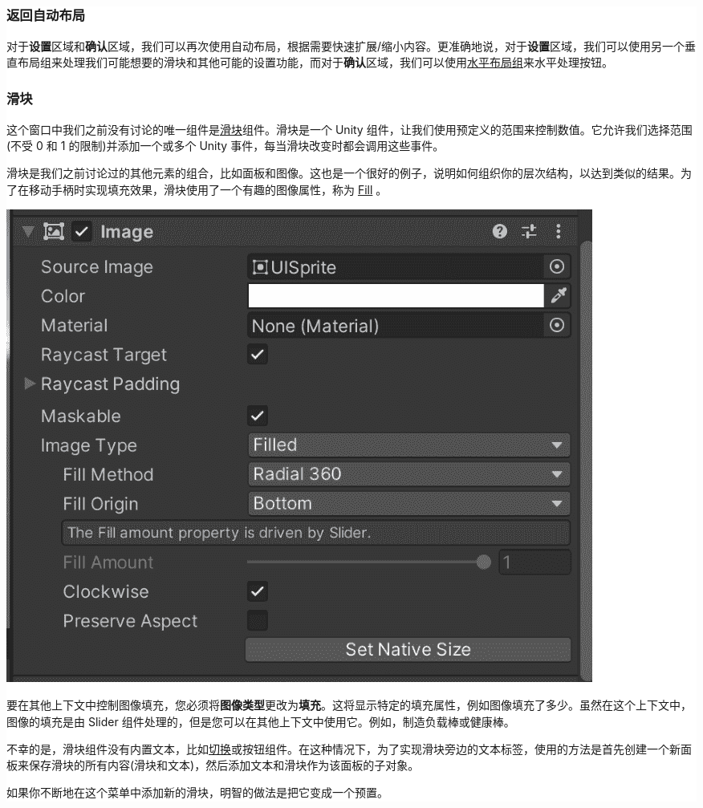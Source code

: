 ### 返回自动布局

对于**设置**区域和**确认**区域，我们可以再次使用自动布局，根据需要快速扩展/缩小内容。更准确地说，对于**设置**区域，我们可以使用另一个垂直布局组来处理我们可能想要的滑块和其他可能的设置功能，而对于**确认**区域，我们可以使用[水平布局组](https://docs.unity3d.com/Packages/com.unity.ugui@1.0/manual/script-HorizontalLayoutGroup.html)来水平处理按钮。

### 滑块

这个窗口中我们之前没有讨论的唯一组件是[滑块](https://docs.unity3d.com/Packages/com.unity.ugui@1.0/manual/script-Slider.html)组件。滑块是一个 Unity 组件，让我们使用预定义的范围来控制数值。它允许我们选择范围(不受 0 和 1 的限制)并添加一个或多个 Unity 事件，每当滑块改变时都会调用这些事件。

滑块是我们之前讨论过的其他元素的组合，比如面板和图像。这也是一个很好的例子，说明如何组织你的层次结构，以达到类似的结果。为了在移动手柄时实现填充效果，滑块使用了一个有趣的图像属性，称为 [Fill](https://docs.unity3d.com/2019.1/Documentation/ScriptReference/UI.Image.Type.Filled.html) 。

![Image Panel](img/aac8a6cd77b28c7187271b3cc599a73b.png)

要在其他上下文中控制图像填充，您必须将**图像类型**更改为**填充**。这将显示特定的填充属性，例如图像填充了多少。虽然在这个上下文中，图像的填充是由 Slider 组件处理的，但是您可以在其他上下文中使用它。例如，制造负载棒或健康棒。

不幸的是，滑块组件没有内置文本，比如[切换](https://docs.unity3d.com/Packages/com.unity.ugui@1.0/manual/script-Toggle.html)或按钮组件。在这种情况下，为了实现滑块旁边的文本标签，使用的方法是首先创建一个新面板来保存滑块的所有内容(滑块和文本)，然后添加文本和滑块作为该面板的子对象。

如果你不断地在这个菜单中添加新的滑块，明智的做法是把它变成一个预置。
